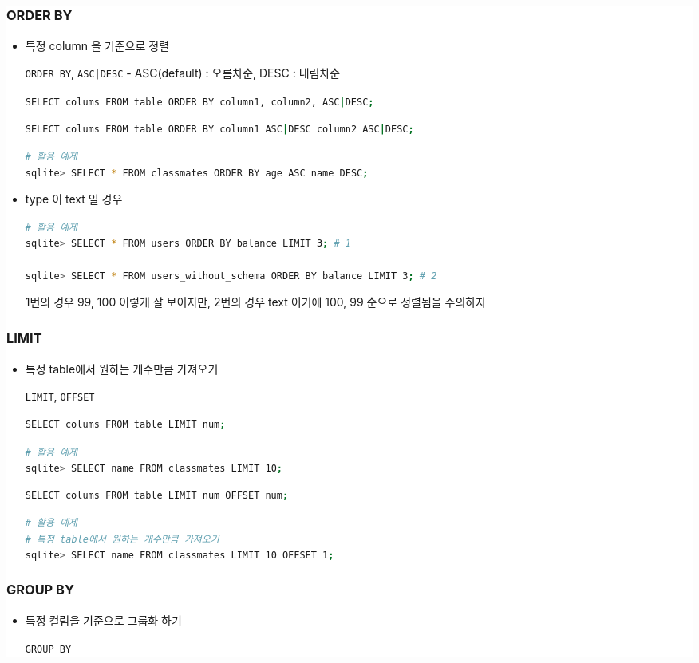 ### ORDER BY

- 특정 column 을 기준으로 정렬

  `ORDER BY`, `ASC|DESC` - ASC(default) : 오름차순, DESC : 내림차순

  ```bash
  SELECT colums FROM table ORDER BY column1, column2, ASC|DESC;
  ```

  ```bash
  SELECT colums FROM table ORDER BY column1 ASC|DESC column2 ASC|DESC;
  ```

  ```bash
  # 활용 예제
  sqlite> SELECT * FROM classmates ORDER BY age ASC name DESC;
  ```

- type 이 text 일 경우 

  ```bash
  # 활용 예제
  sqlite> SELECT * FROM users ORDER BY balance LIMIT 3; # 1
  
  sqlite> SELECT * FROM users_without_schema ORDER BY balance LIMIT 3; # 2
  ```

  1번의 경우 99, 100 이렇게 잘 보이지만, 2번의 경우 text 이기에 100, 99 순으로 정렬됨을 주의하자

### LIMIT

- 특정 table에서 원하는 개수만큼 가져오기

  `LIMIT`, `OFFSET`

  ```bash
  SELECT colums FROM table LIMIT num;
  ```

  ```bash
  # 활용 예제
  sqlite> SELECT name FROM classmates LIMIT 10;
  ```

  ```bash
  SELECT colums FROM table LIMIT num OFFSET num;
  ```

  ```bash
  # 활용 예제
  # 특정 table에서 원하는 개수만큼 가져오기
  sqlite> SELECT name FROM classmates LIMIT 10 OFFSET 1;
  ```

### GROUP BY

- 특정 컬럼을 기준으로 그룹화 하기

  `GROUP BY`
